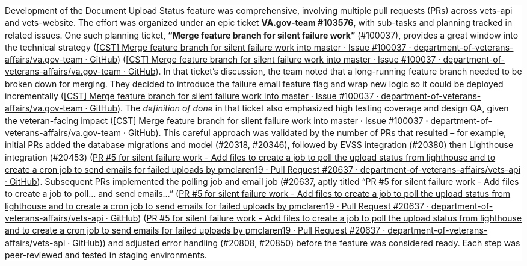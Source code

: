 Development of the Document Upload Status feature was comprehensive, involving multiple pull requests (PRs) across vets-api and vets-website. The effort was organized under an epic ticket **VA.gov-team #103576**, with sub-tasks and planning tracked in related issues. One such planning ticket, **“Merge feature branch for silent failure work”** (#100037), provides a great window into the technical strategy ([[CST] Merge feature branch for silent failure work into master · Issue #100037 · department-of-veterans-affairs/va.gov-team · GitHub](https://github.com/department-of-veterans-affairs/va.gov-team/issues/100037#:~:text=The%20feature%20branch%20%60%5Bfeature%2Fupdated,can%20be%20merged%20into%20master)) ([[CST] Merge feature branch for silent failure work into master · Issue #100037 · department-of-veterans-affairs/va.gov-team · GitHub](https://github.com/department-of-veterans-affairs/va.gov-team/issues/100037#:~:text=,Add%20DocType%20to%20personalisation)). In that ticket’s discussion, the team noted that a long-running feature branch needed to be broken down for merging. They decided to introduce the failure email feature flag and wrap new logic so it could be deployed incrementally ([[CST] Merge feature branch for silent failure work into master · Issue #100037 · department-of-veterans-affairs/va.gov-team · GitHub](https://github.com/department-of-veterans-affairs/va.gov-team/issues/100037#:~:text=As%20a%20part%20of%20this,document_upload.rb)). The *definition of done* in that ticket also emphasized high testing coverage and design QA, given the veteran-facing impact ([[CST] Merge feature branch for silent failure work into master · Issue #100037 · department-of-veterans-affairs/va.gov-team · GitHub](https://github.com/department-of-veterans-affairs/va.gov-team/issues/100037#:~:text=Definition%20of%20Done)). This careful approach was validated by the number of PRs that resulted – for example, initial PRs added the database migrations and model (#20318, #20346), followed by EVSS integration (#20380) then Lighthouse integration (#20453) ([PR #5 for silent failure work - Add files to create a job to poll the upload status from lighthouse and to create a cron job to send emails for failed uploads by pmclaren19 · Pull Request #20637 · department-of-veterans-affairs/vets-api · GitHub](https://github.com/department-of-veterans-affairs/vets-api/pull/20637#:~:text=This%20pr%20is%20the%20third,20453)). Subsequent PRs implemented the polling job and email job (#20637, aptly titled “PR #5 for silent failure work - Add files to create a job to poll… and send emails…” ([PR #5 for silent failure work - Add files to create a job to poll the upload status from lighthouse and to create a cron job to send emails for failed uploads by pmclaren19 · Pull Request #20637 · department-of-veterans-affairs/vets-api · GitHub](https://github.com/department-of-veterans-affairs/vets-api/pull/20637#:~:text=,model)) ([PR #5 for silent failure work - Add files to create a job to poll the upload status from lighthouse and to create a cron job to send emails for failed uploads by pmclaren19 · Pull Request #20637 · department-of-veterans-affairs/vets-api · GitHub](https://github.com/department-of-veterans-affairs/vets-api/pull/20637#:~:text=,to%20test%20it))) and adjusted error handling (#20808, #20850) before the feature was considered ready. Each step was peer-reviewed and tested in staging environments.
